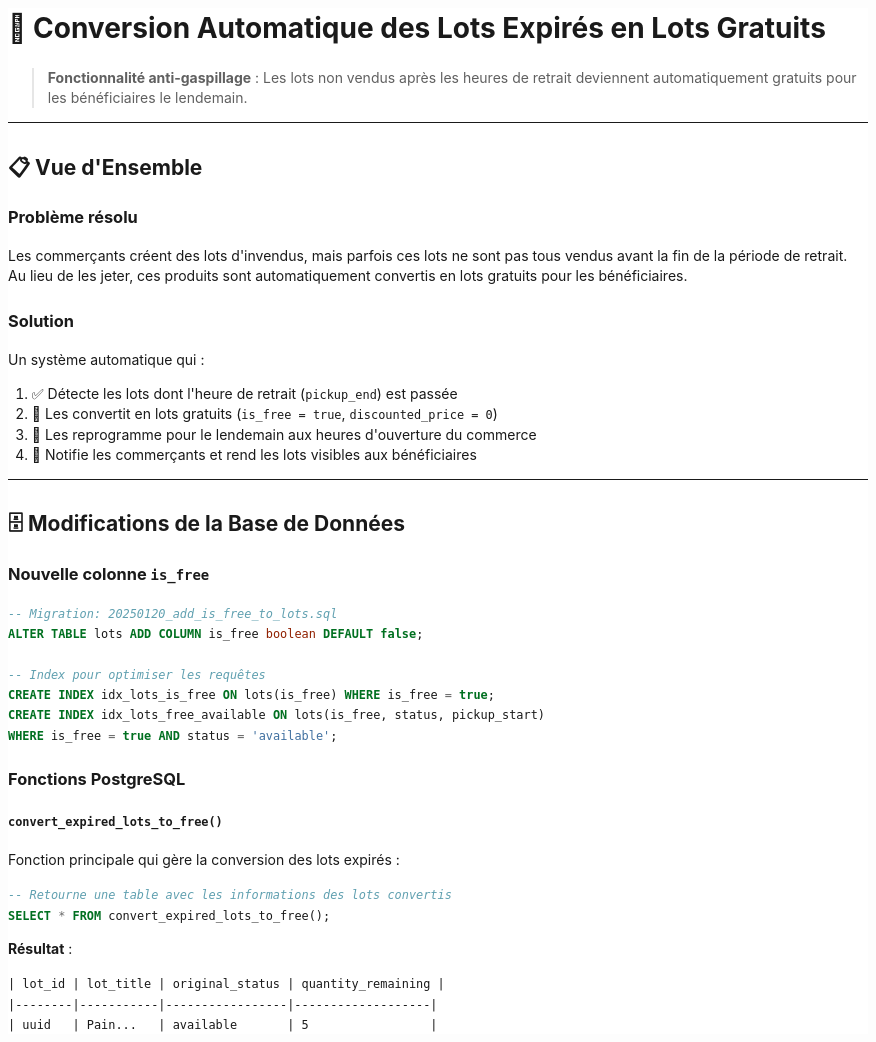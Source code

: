 # 🎁 Conversion Automatique des Lots Expirés en Lots Gratuits

> **Fonctionnalité anti-gaspillage** : Les lots non vendus après les heures de retrait deviennent automatiquement gratuits pour les bénéficiaires le lendemain.

---

## 📋 Vue d'Ensemble

### Problème résolu
Les commerçants créent des lots d'invendus, mais parfois ces lots ne sont pas tous vendus avant la fin de la période de retrait. Au lieu de les jeter, ces produits sont automatiquement convertis en lots gratuits pour les bénéficiaires.

### Solution
Un système automatique qui :
1. ✅ Détecte les lots dont l'heure de retrait (`pickup_end`) est passée
2. 🔄 Les convertit en lots gratuits (`is_free = true`, `discounted_price = 0`)
3. 📅 Les reprogramme pour le lendemain aux heures d'ouverture du commerce
4. 📢 Notifie les commerçants et rend les lots visibles aux bénéficiaires

---

## 🗄️ Modifications de la Base de Données

### Nouvelle colonne `is_free`

```sql
-- Migration: 20250120_add_is_free_to_lots.sql
ALTER TABLE lots ADD COLUMN is_free boolean DEFAULT false;

-- Index pour optimiser les requêtes
CREATE INDEX idx_lots_is_free ON lots(is_free) WHERE is_free = true;
CREATE INDEX idx_lots_free_available ON lots(is_free, status, pickup_start) 
WHERE is_free = true AND status = 'available';
```

### Fonctions PostgreSQL

#### `convert_expired_lots_to_free()`

Fonction principale qui gère la conversion des lots expirés :

```sql
-- Retourne une table avec les informations des lots convertis
SELECT * FROM convert_expired_lots_to_free();
```

**Résultat** :
```
| lot_id | lot_title | original_status | quantity_remaining |
|--------|-----------|-----------------|-------------------|
| uuid   | Pain...   | available       | 5                 |
```
